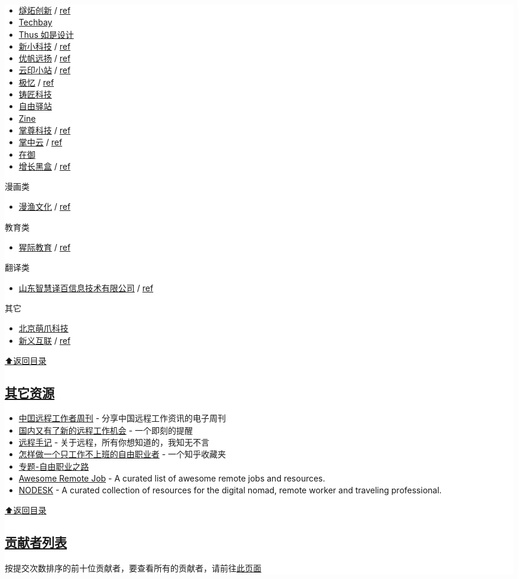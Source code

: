 - [燧炻创新](https://fydeos.com/) / [ref](https://www.v2ex.com/t/562655)
- [Techbay](http://www.techbay.club/)
- [Thus 如是设计](http://thus.in/)
- [新小科技](https://xinxiao.xyz/) / [ref](https://www.v2ex.com/t/552304)
- [优帆远扬](https://yousails.com/) / [ref](https://learnku.com/laravel/t/33203)
- [云印小站](http://printinn.cn/) / [ref](https://mp.weixin.qq.com/s/nG8Mr4jCGKapstuh15hG5w)
- [极忆](https://imemoryer.com/) / [ref](https://www.v2ex.com/t/547238)
- [铸匠科技](http://zjtech.cc/)
- [自由驿站](https://ziyouyizhan.com/)
- [Zine](https://zine.la/)
- [掌尊科技](http://www.zanzung.com/) / [ref](https://ruby-china.org/topics/37272)
- [掌中云](https://www.zhangzhongyun.com/) / [ref](https://www.v2ex.com/t/565312)
- [在御](https://zaiyu.co/)
- [增长黑盒](http://growthbox.net/) / [ref](https://www.v2ex.com/t/575846)

漫画类

- [漫渔文化](https://www.zhipin.com/gongsi/2c695f7effb2037a1nRz3N26Eg~~.html?ka=company-intro) / [ref](https://www.zhipin.com/job_detail/4b6d6d75002244d01nJy3NW5ElM~.html)

教育类

- [猩际教育](https://www.apeuni.com/) / [ref](https://ruby-china.org/topics/38279)

翻译类

- [山东智慧译百信息技术有限公司](https://www.xmf.com/company/3156.html) / [ref](https://www.xmf.com/job/6176.html)

其它

- [北京萌爪科技](http://www.wecarepet.com/)
- [新义互联](https://adtalos.com) / [ref](https://www.v2ex.com/t/636871)

[⬆︎返回目录](#toc)

## <a name="others" href="#others">其它资源</a>

- [中囯远程工作者周刊](https://github.com/greatghoul/remote-weekly) - 分享中国远程工作资讯的电子周刊
- [国内又有了新的远程工作机会](http://m.ruguoapp.com/topics/58a12fe772a4680014bdee24) - 一个即刻的提醒
- [远程手记](https://zhuanlan.zhihu.com/yidianyidi) - 关于远程，所有你想知道的，我知无不言
- [怎样做一个只工作不上班的自由职业者](https://www.zhihu.com/collection/215602507) - 一个知乎收藏夹
- [专题-自由职业之路](https://github.com/efonmark/efonmark-blog/blob/master/04-%E4%B8%93%E9%A2%98/2019-11-04-%E4%B8%93%E9%A2%98-%E8%87%AA%E7%94%B1%E8%81%8C%E4%B8%9A%E4%B9%8B%E8%B7%AF.md)
- [Awesome Remote Job](https://github.com/lukasz-madon/awesome-remote-job) - A curated list of awesome remote jobs and resources.
- [NODESK](https://nodesk.co/) - A curated collection of resources for the digital nomad, remote worker and traveling professional.


[⬆︎返回目录](#toc)

## <a name="contributors" href="#contributors">贡献者列表</a>

按提交次数排序的前十位贡献者，要查看所有的贡献者，请前往[此页面](https://github.com/greatghoul/remote-working/graphs/contributors)
